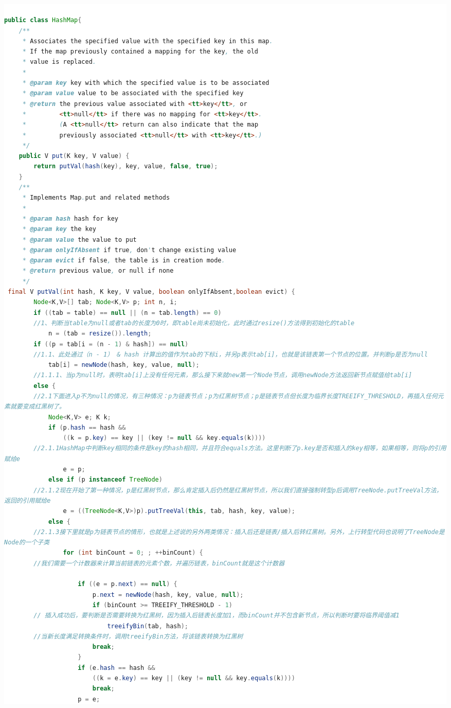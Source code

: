 ```java

public class HashMap{
    /**
     * Associates the specified value with the specified key in this map.
     * If the map previously contained a mapping for the key, the old
     * value is replaced.
     *
     * @param key key with which the specified value is to be associated
     * @param value value to be associated with the specified key
     * @return the previous value associated with <tt>key</tt>, or
     *         <tt>null</tt> if there was no mapping for <tt>key</tt>.
     *         (A <tt>null</tt> return can also indicate that the map
     *         previously associated <tt>null</tt> with <tt>key</tt>.)
     */
    public V put(K key, V value) {
        return putVal(hash(key), key, value, false, true);
    }
    /**
     * Implements Map.put and related methods
     *
     * @param hash hash for key
     * @param key the key
     * @param value the value to put
     * @param onlyIfAbsent if true, don't change existing value
     * @param evict if false, the table is in creation mode.
     * @return previous value, or null if none
     */
 final V putVal(int hash, K key, V value, boolean onlyIfAbsent,boolean evict) {
        Node<K,V>[] tab; Node<K,V> p; int n, i;
        if ((tab = table) == null || (n = tab.length) == 0)
        //1、判断当table为null或者tab的长度为0时，即table尚未初始化，此时通过resize()方法得到初始化的table
            n = (tab = resize()).length;
        if ((p = tab[i = (n - 1) & hash]) == null)
        //1.1、此处通过（n - 1） & hash 计算出的值作为tab的下标i，并另p表示tab[i]，也就是该链表第一个节点的位置。并判断p是否为null
            tab[i] = newNode(hash, key, value, null);
        //1.1.1、当p为null时，表明tab[i]上没有任何元素，那么接下来就new第一个Node节点，调用newNode方法返回新节点赋值给tab[i]
        else {
        //2.1下面进入p不为null的情况，有三种情况：p为链表节点；p为红黑树节点；p是链表节点但长度为临界长度TREEIFY_THRESHOLD，再插入任何元素就要变成红黑树了。
            Node<K,V> e; K k;
            if (p.hash == hash &&
                ((k = p.key) == key || (key != null && key.equals(k))))
        //2.1.1HashMap中判断key相同的条件是key的hash相同，并且符合equals方法。这里判断了p.key是否和插入的key相等，如果相等，则将p的引用赋给e
                e = p;
            else if (p instanceof TreeNode)
        //2.1.2现在开始了第一种情况，p是红黑树节点，那么肯定插入后仍然是红黑树节点，所以我们直接强制转型p后调用TreeNode.putTreeVal方法，返回的引用赋给e
                e = ((TreeNode<K,V>)p).putTreeVal(this, tab, hash, key, value);
            else {
        //2.1.3接下里就是p为链表节点的情形，也就是上述说的另外两类情况：插入后还是链表/插入后转红黑树。另外，上行转型代码也说明了TreeNode是Node的一个子类
                for (int binCount = 0; ; ++binCount) {
        //我们需要一个计数器来计算当前链表的元素个数，并遍历链表，binCount就是这个计数器

                    if ((e = p.next) == null) {
                        p.next = newNode(hash, key, value, null);
                        if (binCount >= TREEIFY_THRESHOLD - 1) 
        // 插入成功后，要判断是否需要转换为红黑树，因为插入后链表长度加1，而binCount并不包含新节点，所以判断时要将临界阈值减1
                            treeifyBin(tab, hash);
        //当新长度满足转换条件时，调用treeifyBin方法，将该链表转换为红黑树
                        break;
                    }
                    if (e.hash == hash &&
                        ((k = e.key) == key || (key != null && key.equals(k))))
                        break;
                    p = e;
```